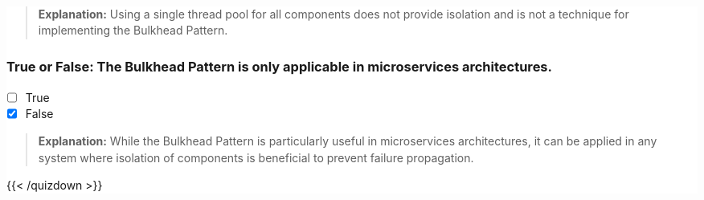 > **Explanation:** Using a single thread pool for all components does not provide isolation and is not a technique for implementing the Bulkhead Pattern.

### True or False: The Bulkhead Pattern is only applicable in microservices architectures.

- [ ] True
- [x] False

> **Explanation:** While the Bulkhead Pattern is particularly useful in microservices architectures, it can be applied in any system where isolation of components is beneficial to prevent failure propagation.

{{< /quizdown >}}
